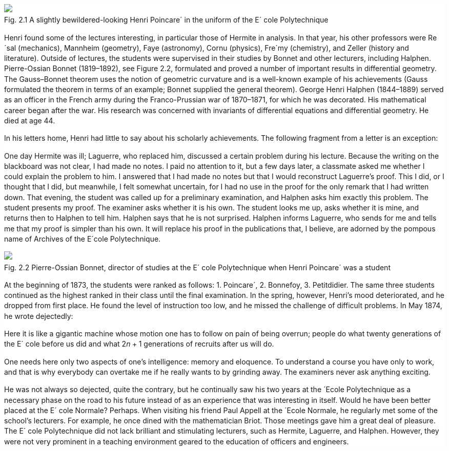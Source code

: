 ![](https://cdn-mineru.openxlab.org.cn/extract/bbf1be80-95c7-4af7-a660-90bc38d5bb7a/e46e0e753a103799cd5f97019ccdd49688a9d02042ce221e091228e0c2412d16.jpg)  
Fig. 2.1 A slightly bewildered-looking Henri Poincare´ in the uniform of the E´ cole Polytechnique  

Henri found some of the lectures interesting, in particular those of Hermite in analysis. In that year, his other professors were Re´sal (mechanics), Mannheim (geometry), Faye (astronomy), Cornu (physics), Fre´my (chemistry), and Zeller (history and literature). Outside of lectures, the students were supervised in their studies by Bonnet and other lecturers, including Halphen. Pierre-Ossian Bonnet (1819–1892), see Figure 2.2, formulated and proved a number of important results in differential geometry. The Gauss–Bonnet theorem uses the notion of geometric curvature and is a well-known example of his achievements (Gauss formulated the theorem in terms of an example; Bonnet supplied the general theorem). George Henri Halphen (1844–1889) served as an officer in the French army during the Franco-Prussian war of 1870–1871, for which he was decorated. His mathematical career began after the war. His research was concerned with invariants of differential equations and differential geometry. He died at age 44.  

In his letters home, Henri had little to say about his scholarly achievements. The following fragment from a letter is an exception:  

One day Hermite was ill; Laguerre, who replaced him, discussed a certain problem during his lecture. Because the writing on the blackboard was not clear, I had made no notes. I paid no attention to it, but a few days later, a classmate asked me whether I could explain the problem to him. I answered that I had made no notes but that I would reconstruct Laguerre’s proof. This I did, or I thought that I did, but meanwhile, I felt somewhat uncertain, for I had no use in the proof for the only remark that I had written down. That evening, the student was called up for a preliminary examination, and Halphen asks him exactly this problem. The student presents my proof. The examiner asks whether it is his own. The student looks me up, asks whether it is mine, and returns then to Halphen to tell him. Halphen says that he is not surprised. Halphen informs Laguerre, who sends for me and tells me that my proof is simpler than his own. It will replace his proof in the publications that, I believe, are adorned by the pompous name of Archives of the E´cole Polytechnique.  

![](https://cdn-mineru.openxlab.org.cn/extract/bbf1be80-95c7-4af7-a660-90bc38d5bb7a/bff55bf06c1a32d080d259d73a7e051d18f62208660f82128e75e365a2d8dae2.jpg)  
Fig. 2.2 Pierre-Ossian Bonnet, director of studies at the E´ cole Polytechnique when Henri Poincare´ was a student  

At the beginning of 1873, the students were ranked as follows: 1. Poincare´, 2. Bonnefoy, 3. Petitdidier. The same three students continued as the highest ranked in their class until the final examination. In the spring, however, Henri’s mood deteriorated, and he dropped from first place. He found the level of instruction too low, and he missed the challenge of difficult problems. In May 1874, he wrote dejectedly:  

Here it is like a gigantic machine whose motion one has to follow on pain of being overrun; people do what twenty generations of the E´ cole before us did and what $2n+1$ generations of recruits after us will do.  

One needs here only two aspects of one’s intelligence: memory and eloquence. To understand a course you have only to work, and that is why everybody can overtake me if he really wants to by grinding away. The examiners never ask anything exciting.  

He was not always so dejected, quite the contrary, but he continually saw his two years at the ´Ecole Polytechnique as a necessary phase on the road to his future instead of as an experience that was interesting in itself. Would he have been better placed at the E´ cole Normale? Perhaps. When visiting his friend Paul Appell at the ´Ecole Normale, he regularly met some of the school’s lecturers. For example, he once dined with the mathematician Briot. Those meetings gave him a great deal of pleasure. The E´ cole Polytechnique did not lack brilliant and stimulating lecturers, such as Hermite, Laguerre, and Halphen. However, they were not very prominent in a teaching environment geared to the education of officers and engineers.  
